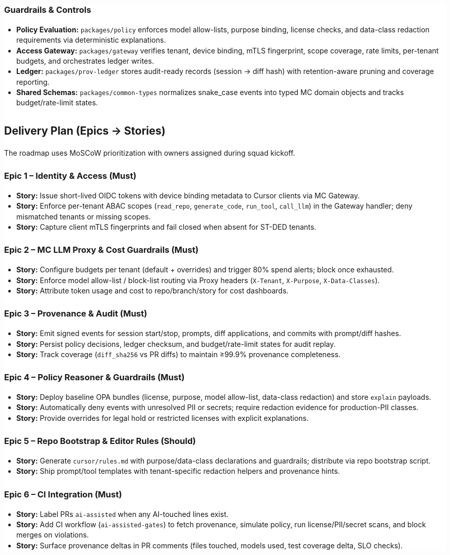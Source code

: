 ### Guardrails & Controls
- **Policy Evaluation:** `packages/policy` enforces model allow-lists, purpose binding, license checks, and data-class redaction requirements via deterministic explanations.
- **Access Gateway:** `packages/gateway` verifies tenant, device binding, mTLS fingerprint, scope coverage, rate limits, per-tenant budgets, and orchestrates ledger writes.
- **Ledger:** `packages/prov-ledger` stores audit-ready records (session → diff hash) with retention-aware pruning and coverage reporting.
- **Shared Schemas:** `packages/common-types` normalizes snake_case events into typed MC domain objects and tracks budget/rate-limit states.

## Delivery Plan (Epics → Stories)
The roadmap uses MoSCoW prioritization with owners assigned during squad kickoff.

### Epic 1 – Identity & Access (Must)
- **Story:** Issue short-lived OIDC tokens with device binding metadata to Cursor clients via MC Gateway.
- **Story:** Enforce per-tenant ABAC scopes (`read_repo`, `generate_code`, `run_tool`, `call_llm`) in the Gateway handler; deny mismatched tenants or missing scopes.
- **Story:** Capture client mTLS fingerprints and fail closed when absent for ST-DED tenants.

### Epic 2 – MC LLM Proxy & Cost Guardrails (Must)
- **Story:** Configure budgets per tenant (default + overrides) and trigger 80% spend alerts; block once exhausted.
- **Story:** Enforce model allow-list / block-list routing via Proxy headers (`X-Tenant`, `X-Purpose`, `X-Data-Classes`).
- **Story:** Attribute token usage and cost to repo/branch/story for cost dashboards.

### Epic 3 – Provenance & Audit (Must)
- **Story:** Emit signed events for session start/stop, prompts, diff applications, and commits with prompt/diff hashes.
- **Story:** Persist policy decisions, ledger checksum, and budget/rate-limit states for audit replay.
- **Story:** Track coverage (`diff_sha256` vs PR diffs) to maintain ≥99.9% provenance completeness.

### Epic 4 – Policy Reasoner & Guardrails (Must)
- **Story:** Deploy baseline OPA bundles (license, purpose, model allow-list, data-class redaction) and store `explain` payloads.
- **Story:** Automatically deny events with unresolved PII or secrets; require redaction evidence for production-PII classes.
- **Story:** Provide overrides for legal hold or restricted licenses with explicit explanations.

### Epic 5 – Repo Bootstrap & Editor Rules (Should)
- **Story:** Generate `cursor/rules.md` with purpose/data-class declarations and guardrails; distribute via repo bootstrap script.
- **Story:** Ship prompt/tool templates with tenant-specific redaction helpers and provenance hints.

### Epic 6 – CI Integration (Must)
- **Story:** Label PRs `ai-assisted` when any AI-touched lines exist.
- **Story:** Add CI workflow (`ai-assisted-gates`) to fetch provenance, simulate policy, run license/PII/secret scans, and block merges on violations.
- **Story:** Surface provenance deltas in PR comments (files touched, models used, test coverage delta, SLO checks).

